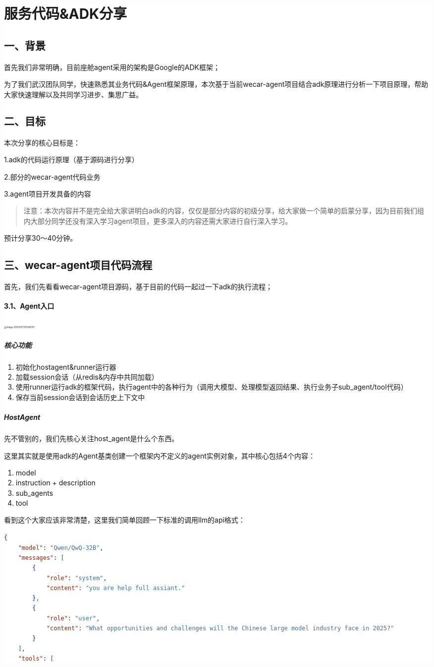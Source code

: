 # 服务代码&ADK分享

## 一、背景

首先我们非常明确，目前座舱agent采用的架构是Google的ADK框架；

为了我们武汉团队同学，快速熟悉其业务代码&Agent框架原理，本次基于当前wecar-agent项目结合adk原理进行分析一下项目原理，帮助大家快速理解以及共同学习进步、集思广益。

## 二、目标

本次分享的核心目标是：

1.adk的代码运行原理（基于源码进行分享）

2.部分的wecar-agent代码业务

3.agent项目开发具备的内容

> 注意：本次内容并不是完全给大家讲明白adk的内容，仅仅是部分内容的初级分享，给大家做一个简单的启蒙分享，因为目前我们组内大部分同学还没有深入学习agent项目，更多深入的内容还需大家进行自行深入学习。

预计分享30～40分钟。

## 三、wecar-agent项目代码流程

首先，我们先看看wecar-agent项目源码，基于目前的代码一起过一下adk的执行流程；

#### 3.1、Agent入口

<img src="/Users/xuchen/Library/Application Support/typora-user-images/image-20250707101426747.png" alt="image-20250707101426747" style="zoom:31%;" />



##### 核心功能

1. 初始化hostagent&runner运行器
2. 加载session会话（从redis&内存中共同加载）
3. 使用runner运行adk的框架代码，执行agent中的各种行为（调用大模型、处理模型返回结果、执行业务子sub_agent/tool代码）
4. 保存当前session会话到会话历史上下文中

##### HostAgent

先不管别的，我们先核心关注host_agent是什么个东西。

这里其实就是使用adk的Agent基类创建一个框架内不定义的agent实例对象，其中核心包括4个内容：

1. model
2. instruction + description
3. sub_agents
4. tool

看到这个大家应该非常清楚，这里我们简单回顾一下标准的调用llm的api格式：

```json
{
    "model": "Qwen/QwQ-32B",
    "messages": [
        {
            "role": "system",
            "content": "you are help full assiant."
        },
        {
            "role": "user",
            "content": "What opportunities and challenges will the Chinese large model industry face in 2025?"
        }
    ],
    "tools": [
```